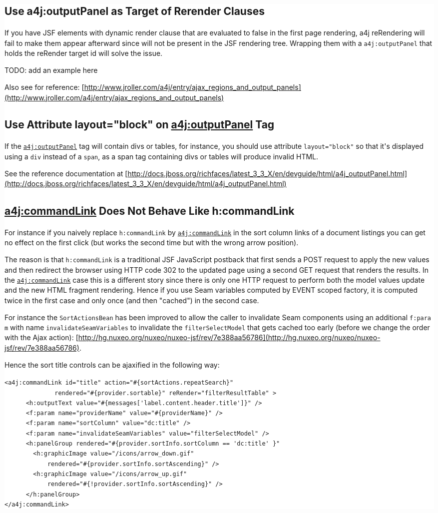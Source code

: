 ## Use a4j:outputPanel as&nbsp;Target of Rerender Clauses

If you have JSF elements with dynamic render clause that are evaluated to false in the first page rendering, a4j reRendering will fail to make them appear afterward since will not be present in the JSF rendering tree. Wrapping them with a&nbsp;`a4j:outputPanel`&nbsp;that holds the reRender target id will solve the issue.

TODO: add an example here

Also see for reference:&nbsp;[http://www.jroller.com/a4j/entry/ajax_regions_and_output_panels](http://www.jroller.com/a4j/entry/ajax_regions_and_output_panels)

## Use Attribute layout="block" on [a4j:outputPanel](http://a4joutputPanel) Tag

If the&nbsp;[`a4j:outputPanel`](http://a4joutputPanel)&nbsp;tag will contain divs or tables, for instance, you should use attribute&nbsp;`layout="block"`&nbsp;so that it's displayed using a&nbsp;`div`&nbsp;instead of a&nbsp;`span`, as a span tag containing divs or tables will produce invalid HTML.

See the reference documentation at&nbsp;[http://docs.jboss.org/richfaces/latest_3_3_X/en/devguide/html/a4j_outputPanel.html](http://docs.jboss.org/richfaces/latest_3_3_X/en/devguide/html/a4j_outputPanel.html)

## [a4j:commandLink](http://a4jcommandLink) Does Not Behave&nbsp;Like h:commandLink

For instance if you naively replace&nbsp;`h:commandLink`&nbsp;by&nbsp;[`a4j:commandLink`](http://a4jcommandLink)&nbsp;in the sort column links of a document listings you can get no effect on the first click (but works the second time but with the wrong arrow position).

The reason is that&nbsp;`h:commandLink`&nbsp;is a traditional JSF JavaScript postback that first sends a POST request to apply the new values and then redirect the browser using HTTP code 302 to the updated page using a second GET request that renders the results. In the&nbsp;[`a4j:commandLink`](http://a4jcommandLink)&nbsp;case this is a different story since there is only one HTTP request to perform both the model values update and the new HTML fragment rendering. Hence if you use Seam variables computed by EVENT scoped factory, it is computed twice in the first case and only once (and then "cached") in the second case.

For instance the&nbsp;`SortActionsBean`&nbsp;has been improved to allow the caller to invalidate Seam components using an additional&nbsp;`f:param`&nbsp;with name&nbsp;`invalidateSeamVariables`&nbsp;to invalidate the&nbsp;`filterSelectModel`&nbsp;that gets cached too early (before we change the order with the Ajax action):&nbsp;[http://hg.nuxeo.org/nuxeo/nuxeo-jsf/rev/7e388aa56786](http://hg.nuxeo.org/nuxeo/nuxeo-jsf/rev/7e388aa56786).

Hence the sort title controls can be ajaxified in the following way:

```
<a4j:commandLink id="title" action="#{sortActions.repeatSearch}"
              rendered="#{provider.sortable}" reRender="filterResultTable" >
      <h:outputText value="#{messages['label.content.header.title']}" />
      <f:param name="providerName" value="#{providerName}" />
      <f:param name="sortColumn" value="dc:title" />
      <f:param name="invalidateSeamVariables" value="filterSelectModel" />
      <h:panelGroup rendered="#{provider.sortInfo.sortColumn == 'dc:title' }"
        <h:graphicImage value="/icons/arrow_down.gif"
            rendered="#{provider.sortInfo.sortAscending}" />
        <h:graphicImage value="/icons/arrow_up.gif"
            rendered="#{!provider.sortInfo.sortAscending}" />
      </h:panelGroup>
</a4j:commandLink>

```

